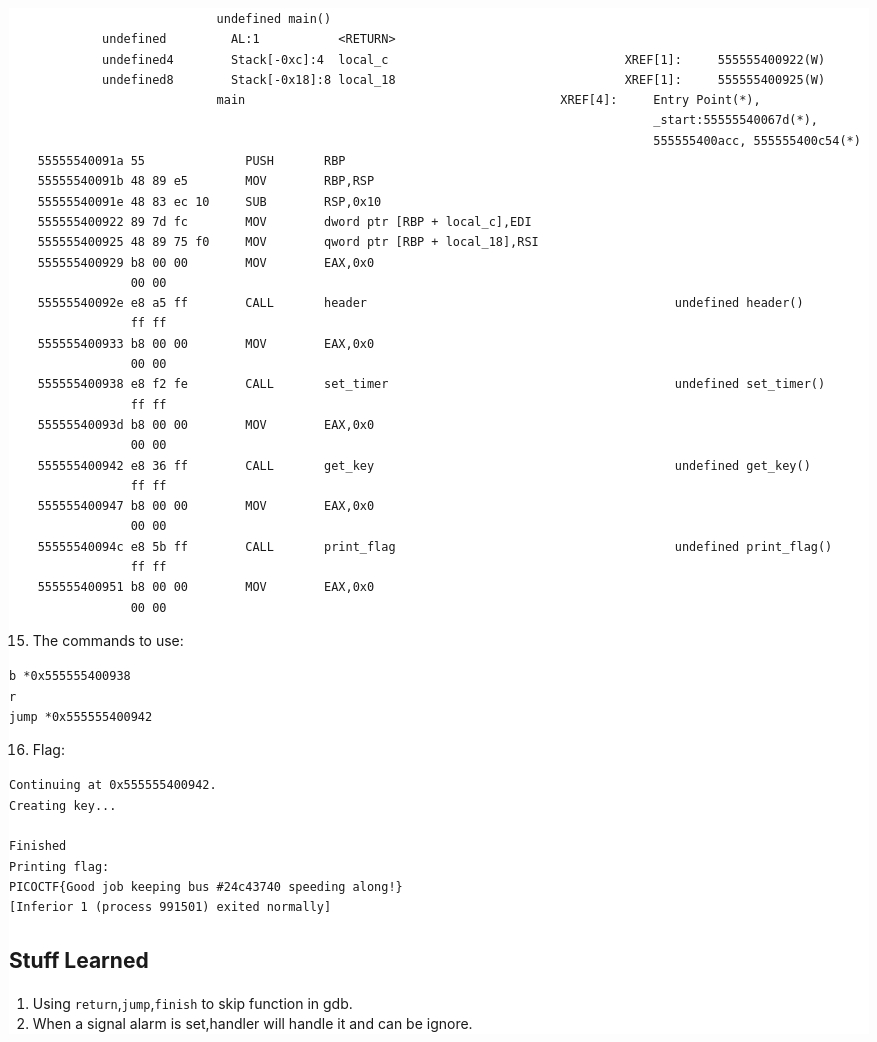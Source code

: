 ```
                             undefined main()
             undefined         AL:1           <RETURN>
             undefined4        Stack[-0xc]:4  local_c                                 XREF[1]:     555555400922(W)  
             undefined8        Stack[-0x18]:8 local_18                                XREF[1]:     555555400925(W)  
                             main                                            XREF[4]:     Entry Point(*), 
                                                                                          _start:55555540067d(*), 
                                                                                          555555400acc, 555555400c54(*)  
    55555540091a 55              PUSH       RBP
    55555540091b 48 89 e5        MOV        RBP,RSP
    55555540091e 48 83 ec 10     SUB        RSP,0x10
    555555400922 89 7d fc        MOV        dword ptr [RBP + local_c],EDI
    555555400925 48 89 75 f0     MOV        qword ptr [RBP + local_18],RSI
    555555400929 b8 00 00        MOV        EAX,0x0
                 00 00
    55555540092e e8 a5 ff        CALL       header                                           undefined header()
                 ff ff
    555555400933 b8 00 00        MOV        EAX,0x0
                 00 00
    555555400938 e8 f2 fe        CALL       set_timer                                        undefined set_timer()
                 ff ff
    55555540093d b8 00 00        MOV        EAX,0x0
                 00 00
    555555400942 e8 36 ff        CALL       get_key                                          undefined get_key()
                 ff ff
    555555400947 b8 00 00        MOV        EAX,0x0
                 00 00
    55555540094c e8 5b ff        CALL       print_flag                                       undefined print_flag()
                 ff ff
    555555400951 b8 00 00        MOV        EAX,0x0
                 00 00
```
15. The commands to use:
```
b *0x555555400938
r
jump *0x555555400942
```
16. Flag:
```
Continuing at 0x555555400942.
Creating key...

Finished
Printing flag:
PICOCTF{Good job keeping bus #24c43740 speeding along!}
[Inferior 1 (process 991501) exited normally]
```
   

## Stuff Learned  
1. Using ```return```,```jump```,```finish``` to skip function in gdb.  
2. When a signal alarm is set,handler will handle it and can be ignore.  


